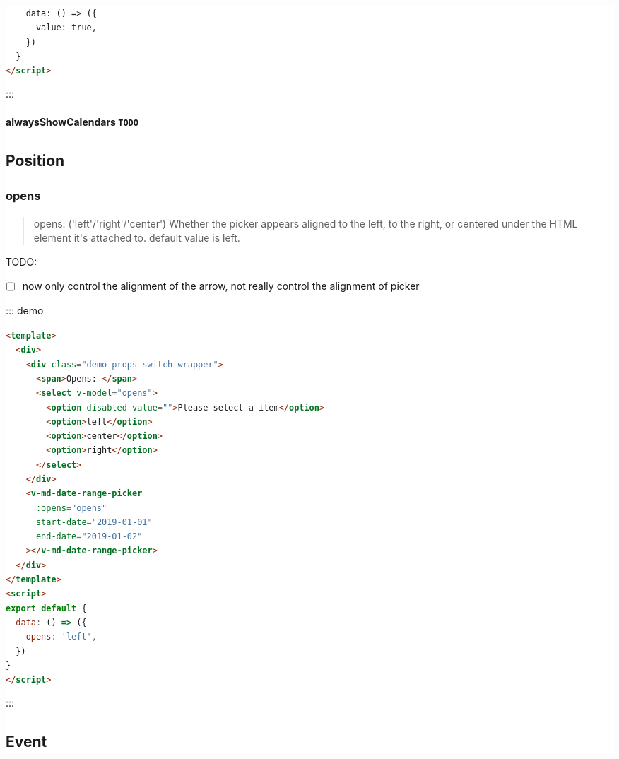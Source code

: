 ```html
    data: () => ({
      value: true,
    })
  }
</script>
```
:::



#### alwaysShowCalendars `TODO`

## Position

### opens
> opens: ('left'/'right'/'center') Whether the picker appears aligned to the left, to the right, or centered under the HTML element it's attached to. default value is left.

TODO:
- [ ] now only control the alignment of the arrow, not really control the alignment of picker

::: demo
```html
<template>
  <div>
    <div class="demo-props-switch-wrapper">
      <span>Opens: </span>
      <select v-model="opens">
        <option disabled value="">Please select a item</option>
        <option>left</option>
        <option>center</option>
        <option>right</option>
      </select>
    </div>
    <v-md-date-range-picker
      :opens="opens"
      start-date="2019-01-01"
      end-date="2019-01-02"
    ></v-md-date-range-picker>
  </div>
</template>
<script>
export default {
  data: () => ({
    opens: 'left',
  })
}
</script>
```
:::

## Event
